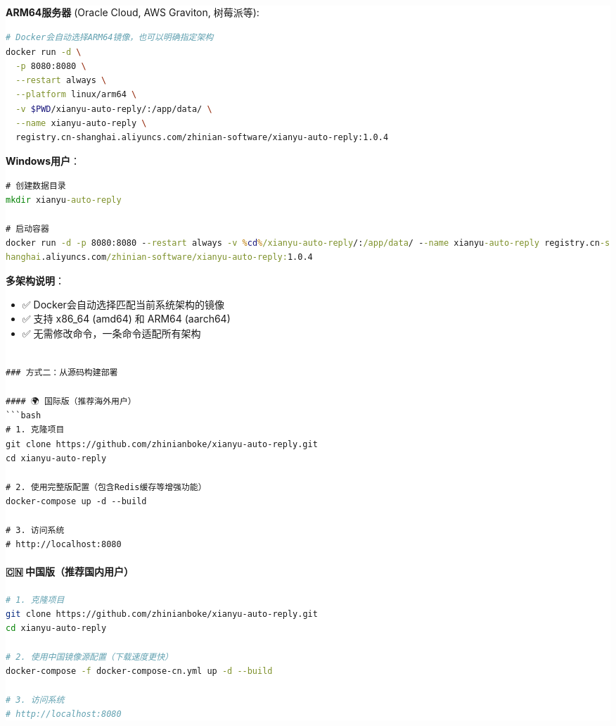 **ARM64服务器** (Oracle Cloud, AWS Graviton, 树莓派等):
```bash
# Docker会自动选择ARM64镜像，也可以明确指定架构
docker run -d \
  -p 8080:8080 \
  --restart always \
  --platform linux/arm64 \
  -v $PWD/xianyu-auto-reply/:/app/data/ \
  --name xianyu-auto-reply \
  registry.cn-shanghai.aliyuncs.com/zhinian-software/xianyu-auto-reply:1.0.4
```

**Windows用户**：
```cmd
# 创建数据目录
mkdir xianyu-auto-reply

# 启动容器
docker run -d -p 8080:8080 --restart always -v %cd%/xianyu-auto-reply/:/app/data/ --name xianyu-auto-reply registry.cn-shanghai.aliyuncs.com/zhinian-software/xianyu-auto-reply:1.0.4
```

**多架构说明**：
- ✅ Docker会自动选择匹配当前系统架构的镜像
- ✅ 支持 x86_64 (amd64) 和 ARM64 (aarch64)
- ✅ 无需修改命令，一条命令适配所有架构
```

### 方式二：从源码构建部署

#### 🌍 国际版（推荐海外用户）
```bash
# 1. 克隆项目
git clone https://github.com/zhinianboke/xianyu-auto-reply.git
cd xianyu-auto-reply

# 2. 使用完整版配置（包含Redis缓存等增强功能）
docker-compose up -d --build

# 3. 访问系统
# http://localhost:8080
```

#### 🇨🇳 中国版（推荐国内用户）
```bash
# 1. 克隆项目
git clone https://github.com/zhinianboke/xianyu-auto-reply.git
cd xianyu-auto-reply

# 2. 使用中国镜像源配置（下载速度更快）
docker-compose -f docker-compose-cn.yml up -d --build

# 3. 访问系统
# http://localhost:8080
```
